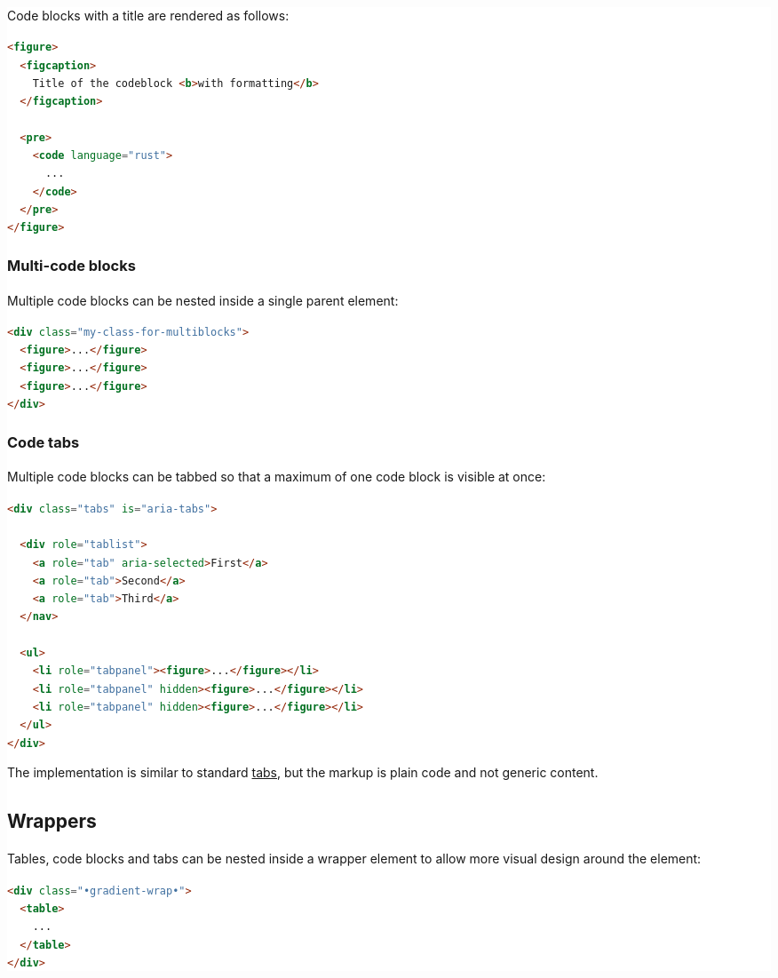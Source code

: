Code blocks with a title are rendered as follows:

```html
<figure>
  <figcaption>
    Title of the codeblock <b>with formatting</b>
  </figcaption>

  <pre>
    <code language="rust">
      ...
    </code>
  </pre>
</figure>
```

### Multi-code blocks

Multiple code blocks can be nested inside a single parent element:

```html
<div class="my-class-for-multiblocks">
  <figure>...</figure>
  <figure>...</figure>
  <figure>...</figure>
</div>
```

### Code tabs

Multiple code blocks can be tabbed so that a maximum of one code block is visible at once:

```html
<div class="tabs" is="aria-tabs">

  <div role="tablist">
    <a role="tab" aria-selected>First</a>
    <a role="tab">Second</a>
    <a role="tab">Third</a>
  </nav>

  <ul>
    <li role="tabpanel"><figure>...</figure></li>
    <li role="tabpanel" hidden><figure>...</figure></li>
    <li role="tabpanel" hidden><figure>...</figure></li>
  </ul>
</div>
```

The implementation is similar to standard [tabs](#tabs), but the markup is plain code and not generic content.

## Wrappers

Tables, code blocks and tabs can be nested inside a wrapper element to allow more visual design around the element:

```html
<div class="•gradient-wrap•">
  <table>
    ...
  </table>
</div>
```
